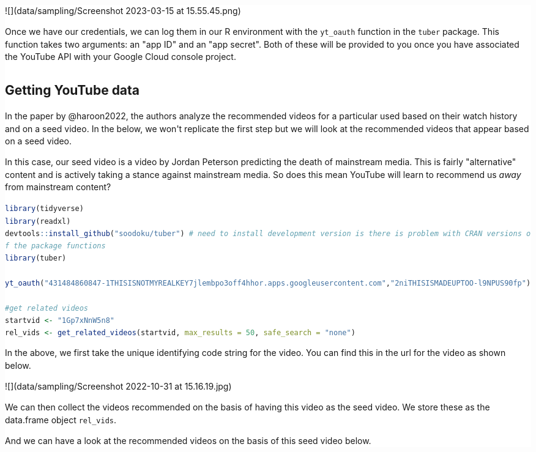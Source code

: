 ![](data/sampling/Screenshot 2023-03-15 at 15.55.45.png)

Once we have our credentials, we can log them in our R environment with the `yt_oauth` function in the `tuber` package. This function takes two arguments: an "app ID" and an "app secret". Both of these will be provided to you once you have associated the YouTube API with your Google Cloud console project.

## Getting YouTube data

In the paper by @haroon2022, the authors analyze the recommended videos for a particular used based on their watch history and on a seed video. In the below, we won't replicate the first step but we will look at the recommended videos that appear based on a seed video.

In this case, our seed video is a video by Jordan Peterson predicting the death of mainstream media. This is fairly "alternative" content and is actively taking a stance against mainstream media. So does this mean YouTube will learn to recommend us *away* from mainstream content?


``` r
library(tidyverse)
library(readxl)
devtools::install_github("soodoku/tuber") # need to install development version is there is problem with CRAN versions of the package functions
library(tuber)

yt_oauth("431484860847-1THISISNOTMYREALKEY7jlembpo3off4hhor.apps.googleusercontent.com","2niTHISISMADEUPTOO-l9NPUS90fp")

#get related videos
startvid <- "1Gp7xNnW5n8"
rel_vids <- get_related_videos(startvid, max_results = 50, safe_search = "none")
```

In the above, we first take the unique identifying code string for the video. You can find this in the url for the video as shown below.

![](data/sampling/Screenshot 2022-10-31 at 15.16.19.jpg)

We can then collect the videos recommended on the basis of having this video as the seed video. We store these as the data.frame object `rel_vids`.

And we can have a look at the recommended videos on the basis of this seed video below.

<div data-pagedtable="false">
  <script data-pagedtable-source type="application/json">